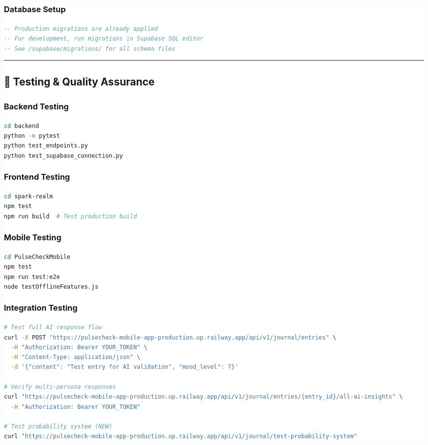 ### **Database Setup**
```sql
-- Production migrations are already applied
-- For development, run migrations in Supabase SQL editor
-- See /supabase/migrations/ for all schema files
```

---

## 🧪 **Testing & Quality Assurance**

### **Backend Testing**
```bash
cd backend
python -m pytest
python test_endpoints.py
python test_supabase_connection.py
```

### **Frontend Testing**
```bash
cd spark-realm
npm test
npm run build  # Test production build
```

### **Mobile Testing**
```bash
cd PulseCheckMobile
npm test
npm run test:e2e
node testOfflineFeatures.js
```

### **Integration Testing**
```bash
# Test full AI response flow
curl -X POST "https://pulsecheck-mobile-app-production.up.railway.app/api/v1/journal/entries" \
  -H "Authorization: Bearer YOUR_TOKEN" \
  -H "Content-Type: application/json" \
  -d '{"content": "Test entry for AI validation", "mood_level": 7}'

# Verify multi-persona responses
curl "https://pulsecheck-mobile-app-production.up.railway.app/api/v1/journal/entries/{entry_id}/all-ai-insights" \
  -H "Authorization: Bearer YOUR_TOKEN"

# Test probability system (NEW)
curl "https://pulsecheck-mobile-app-production.up.railway.app/api/v1/journal/test-probability-system"
```

